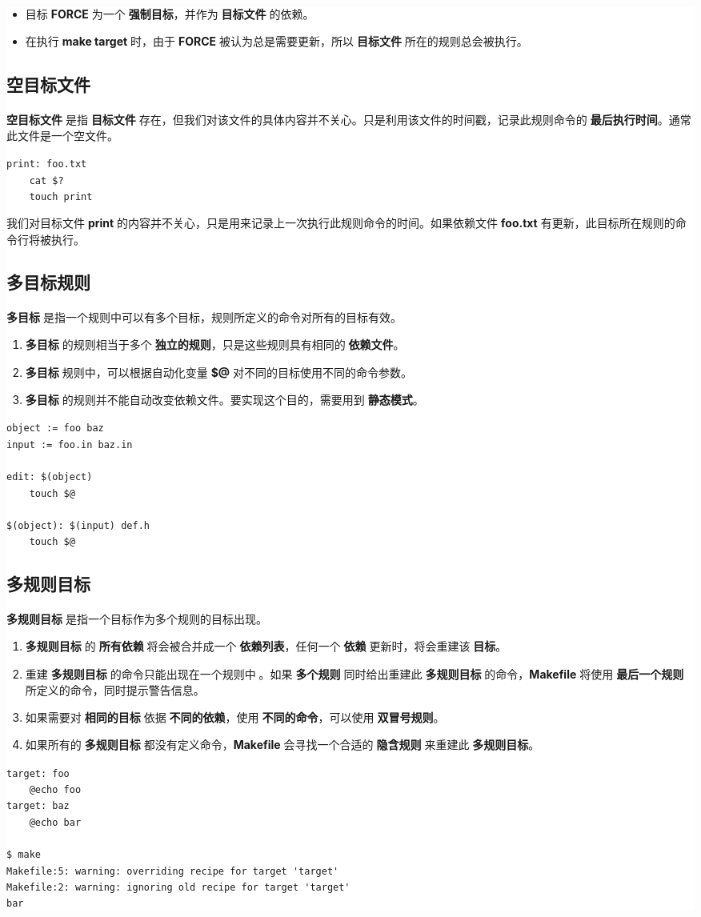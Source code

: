  - 目标 **FORCE** 为一个 **强制目标**，并作为 **目标文件** 的依赖。

 - 在执行 **make target** 时，由于 **FORCE** 被认为总是需要更新，所以 **目标文件** 所在的规则总会被执行。

## 空目标文件

**空目标文件** 是指 **目标文件** 存在，但我们对该文件的具体内容并不关心。只是利用该文件的时间戳，记录此规则命令的 **最后执行时间**。通常此文件是一个空文件。

```
print: foo.txt
    cat $?
    touch print
```

我们对目标文件 **print** 的内容并不关心，只是用来记录上一次执行此规则命令的时间。如果依赖文件 **foo.txt** 有更新，此目标所在规则的命令行将被执行。

## 多目标规则

**多目标** 是指一个规则中可以有多个目标，规则所定义的命令对所有的目标有效。

 1. **多目标** 的规则相当于多个 **独立的规则**，只是这些规则具有相同的 **依赖文件**。

 2. **多目标** 规则中，可以根据自动化变量 **$@** 对不同的目标使用不同的命令参数。

 3. **多目标** 的规则并不能自动改变依赖文件。要实现这个目的，需要用到 **静态模式**。

```
object := foo baz
input := foo.in baz.in

edit: $(object)
    touch $@

$(object): $(input) def.h
    touch $@
```

## 多规则目标

**多规则目标** 是指一个目标作为多个规则的目标出现。

 1. **多规则目标** 的 **所有依赖** 将会被合并成一个 **依赖列表**，任何一个 **依赖** 更新时，将会重建该 **目标**。

 2. 重建 **多规则目标** 的命令只能出现在一个规则中
。如果 **多个规则** 同时给出重建此 **多规则目标** 的命令，**Makefile** 将使用 **最后一个规则** 所定义的命令，同时提示警告信息。

 3. 如果需要对 **相同的目标** 依据 **不同的依赖**，使用 **不同的命令**，可以使用 **双冒号规则**。

 4. 如果所有的 **多规则目标** 都没有定义命令，**Makefile** 会寻找一个合适的 **隐含规则** 来重建此 **多规则目标**。

```
target: foo
    @echo foo
target: baz
    @echo bar

$ make
Makefile:5: warning: overriding recipe for target 'target'
Makefile:2: warning: ignoring old recipe for target 'target'
bar
```
